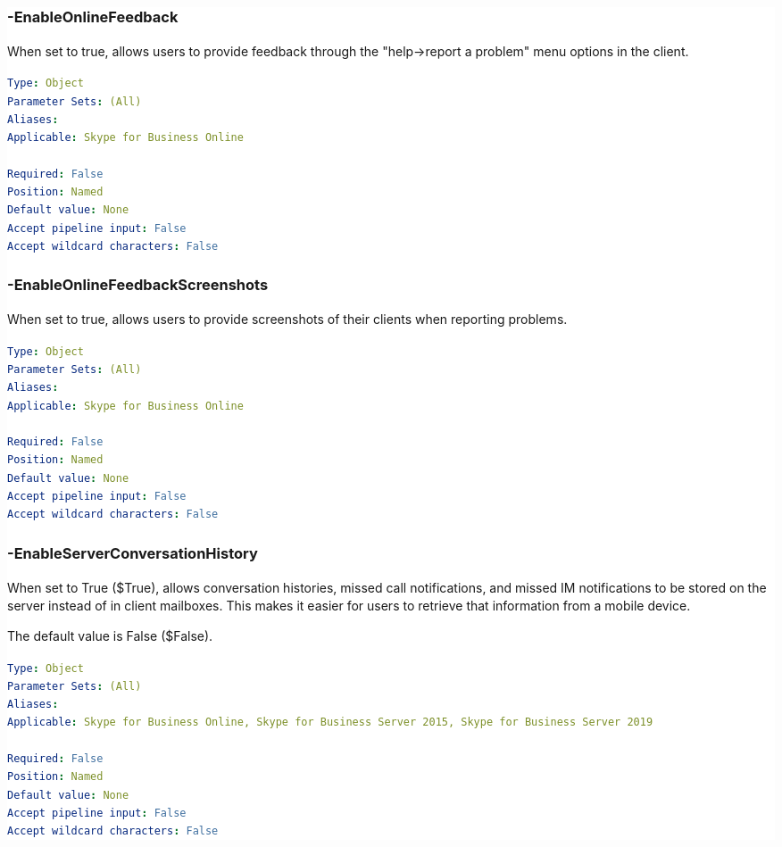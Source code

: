 ### -EnableOnlineFeedback

When set to true, allows users to provide feedback through the "help->report a problem" menu options in the client.

```yaml
Type: Object
Parameter Sets: (All)
Aliases: 
Applicable: Skype for Business Online

Required: False
Position: Named
Default value: None
Accept pipeline input: False
Accept wildcard characters: False
```

### -EnableOnlineFeedbackScreenshots

When set to true, allows users to provide screenshots of their clients when reporting problems.

```yaml
Type: Object
Parameter Sets: (All)
Aliases: 
Applicable: Skype for Business Online

Required: False
Position: Named
Default value: None
Accept pipeline input: False
Accept wildcard characters: False
```

### -EnableServerConversationHistory
When set to True ($True), allows conversation histories, missed call notifications, and missed IM notifications to be stored on the server instead of in client mailboxes.
This makes it easier for users to retrieve that information from a mobile device.

The default value is False ($False).


```yaml
Type: Object
Parameter Sets: (All)
Aliases: 
Applicable: Skype for Business Online, Skype for Business Server 2015, Skype for Business Server 2019

Required: False
Position: Named
Default value: None
Accept pipeline input: False
Accept wildcard characters: False
```
